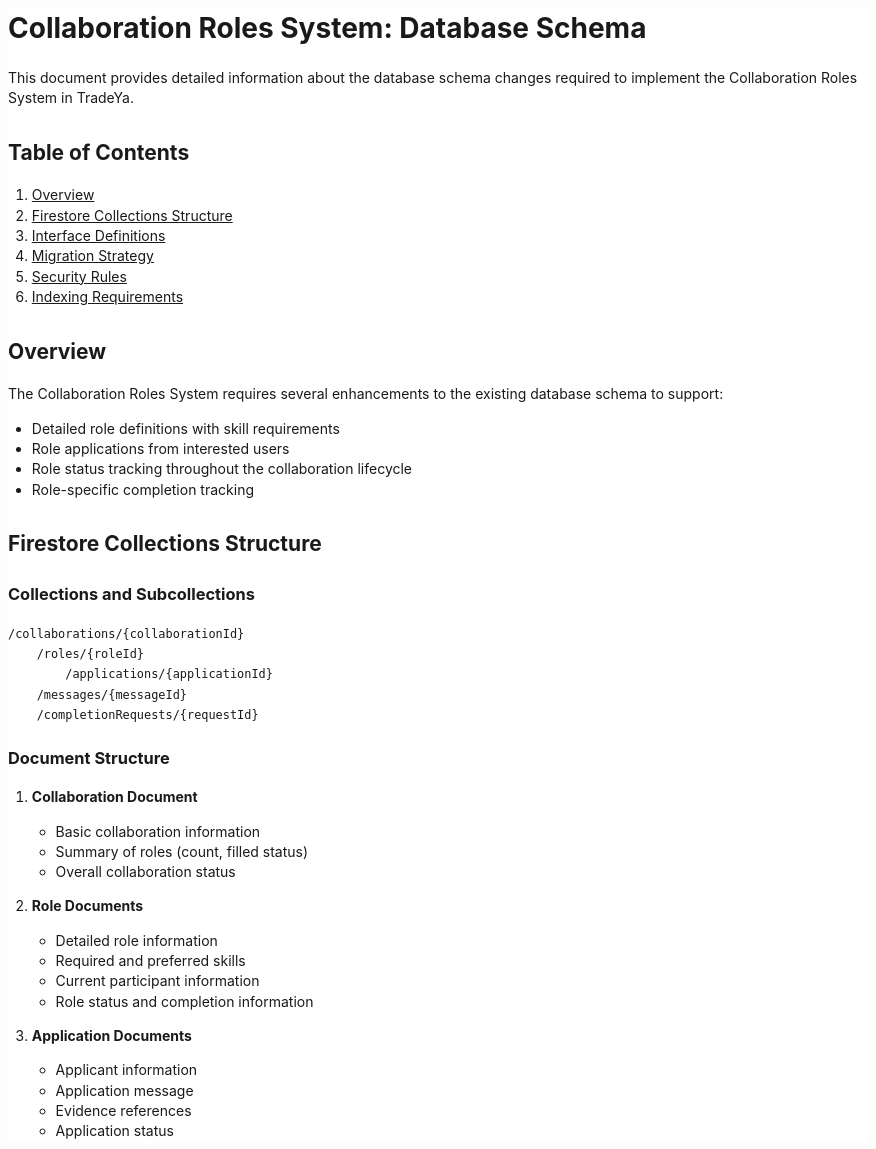 # Collaboration Roles System: Database Schema

This document provides detailed information about the database schema changes required to implement the Collaboration Roles System in TradeYa.

## Table of Contents

1. [Overview](#overview)
2. [Firestore Collections Structure](#firestore-collections-structure)
3. [Interface Definitions](#interface-definitions)
4. [Migration Strategy](#migration-strategy)
5. [Security Rules](#security-rules)
6. [Indexing Requirements](#indexing-requirements)

## Overview

The Collaboration Roles System requires several enhancements to the existing database schema to support:

- Detailed role definitions with skill requirements
- Role applications from interested users
- Role status tracking throughout the collaboration lifecycle
- Role-specific completion tracking

## Firestore Collections Structure

### Collections and Subcollections

```
/collaborations/{collaborationId}
    /roles/{roleId}
        /applications/{applicationId}
    /messages/{messageId}
    /completionRequests/{requestId}
```

### Document Structure

1. **Collaboration Document**
   - Basic collaboration information
   - Summary of roles (count, filled status)
   - Overall collaboration status

2. **Role Documents**
   - Detailed role information
   - Required and preferred skills
   - Current participant information
   - Role status and completion information

3. **Application Documents**
   - Applicant information
   - Application message
   - Evidence references
   - Application status
